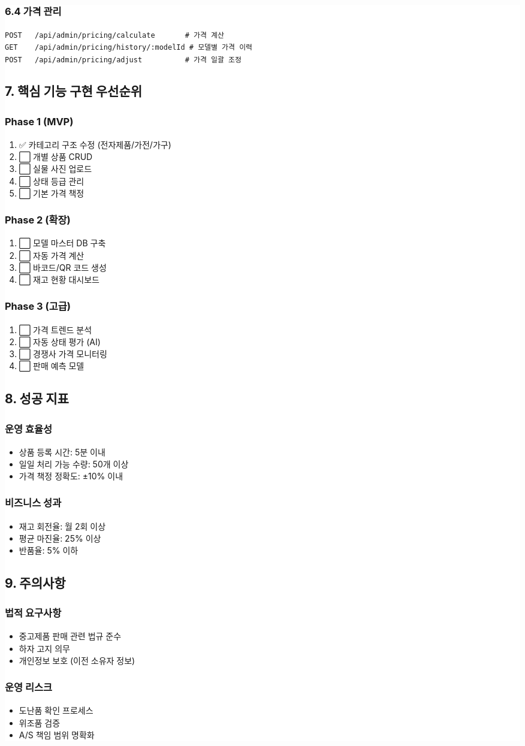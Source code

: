 ### 6.4 가격 관리
```
POST   /api/admin/pricing/calculate       # 가격 계산
GET    /api/admin/pricing/history/:modelId # 모델별 가격 이력
POST   /api/admin/pricing/adjust          # 가격 일괄 조정
```

## 7. 핵심 기능 구현 우선순위

### Phase 1 (MVP)
1. ✅ 카테고리 구조 수정 (전자제품/가전/가구)
2. ⬜ 개별 상품 CRUD
3. ⬜ 실물 사진 업로드
4. ⬜ 상태 등급 관리
5. ⬜ 기본 가격 책정

### Phase 2 (확장)
1. ⬜ 모델 마스터 DB 구축
2. ⬜ 자동 가격 계산
3. ⬜ 바코드/QR 코드 생성
4. ⬜ 재고 현황 대시보드

### Phase 3 (고급)
1. ⬜ 가격 트렌드 분석
2. ⬜ 자동 상태 평가 (AI)
3. ⬜ 경쟁사 가격 모니터링
4. ⬜ 판매 예측 모델

## 8. 성공 지표

### 운영 효율성
- 상품 등록 시간: 5분 이내
- 일일 처리 가능 수량: 50개 이상
- 가격 책정 정확도: ±10% 이내

### 비즈니스 성과
- 재고 회전율: 월 2회 이상
- 평균 마진율: 25% 이상
- 반품율: 5% 이하

## 9. 주의사항

### 법적 요구사항
- 중고제품 판매 관련 법규 준수
- 하자 고지 의무
- 개인정보 보호 (이전 소유자 정보)

### 운영 리스크
- 도난품 확인 프로세스
- 위조품 검증
- A/S 책임 범위 명확화
